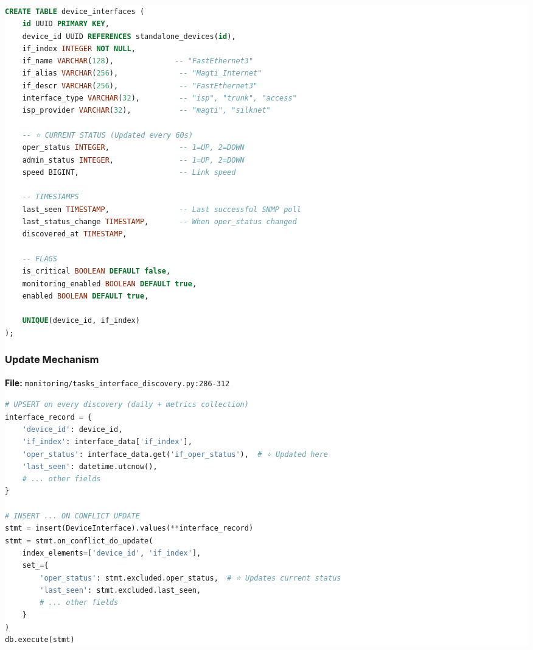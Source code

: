 ```sql
CREATE TABLE device_interfaces (
    id UUID PRIMARY KEY,
    device_id UUID REFERENCES standalone_devices(id),
    if_index INTEGER NOT NULL,
    if_name VARCHAR(128),              -- "FastEthernet3"
    if_alias VARCHAR(256),              -- "Magti_Internet"
    if_descr VARCHAR(256),              -- "FastEthernet3"
    interface_type VARCHAR(32),         -- "isp", "trunk", "access"
    isp_provider VARCHAR(32),           -- "magti", "silknet"

    -- ⭐ CURRENT STATUS (Updated every 60s)
    oper_status INTEGER,                -- 1=UP, 2=DOWN
    admin_status INTEGER,               -- 1=UP, 2=DOWN
    speed BIGINT,                       -- Link speed

    -- TIMESTAMPS
    last_seen TIMESTAMP,                -- Last successful SNMP poll
    last_status_change TIMESTAMP,       -- When oper_status changed
    discovered_at TIMESTAMP,

    -- FLAGS
    is_critical BOOLEAN DEFAULT false,
    monitoring_enabled BOOLEAN DEFAULT true,
    enabled BOOLEAN DEFAULT true,

    UNIQUE(device_id, if_index)
);
```

### Update Mechanism
**File:** `monitoring/tasks_interface_discovery.py:286-312`

```python
# UPSERT on every discovery (daily + metrics collection)
interface_record = {
    'device_id': device_id,
    'if_index': interface_data['if_index'],
    'oper_status': interface_data.get('if_oper_status'),  # ⭐ Updated here
    'last_seen': datetime.utcnow(),
    # ... other fields
}

# INSERT ... ON CONFLICT UPDATE
stmt = insert(DeviceInterface).values(**interface_record)
stmt = stmt.on_conflict_do_update(
    index_elements=['device_id', 'if_index'],
    set_={
        'oper_status': stmt.excluded.oper_status,  # ⭐ Updates current status
        'last_seen': stmt.excluded.last_seen,
        # ... other fields
    }
)
db.execute(stmt)
```
